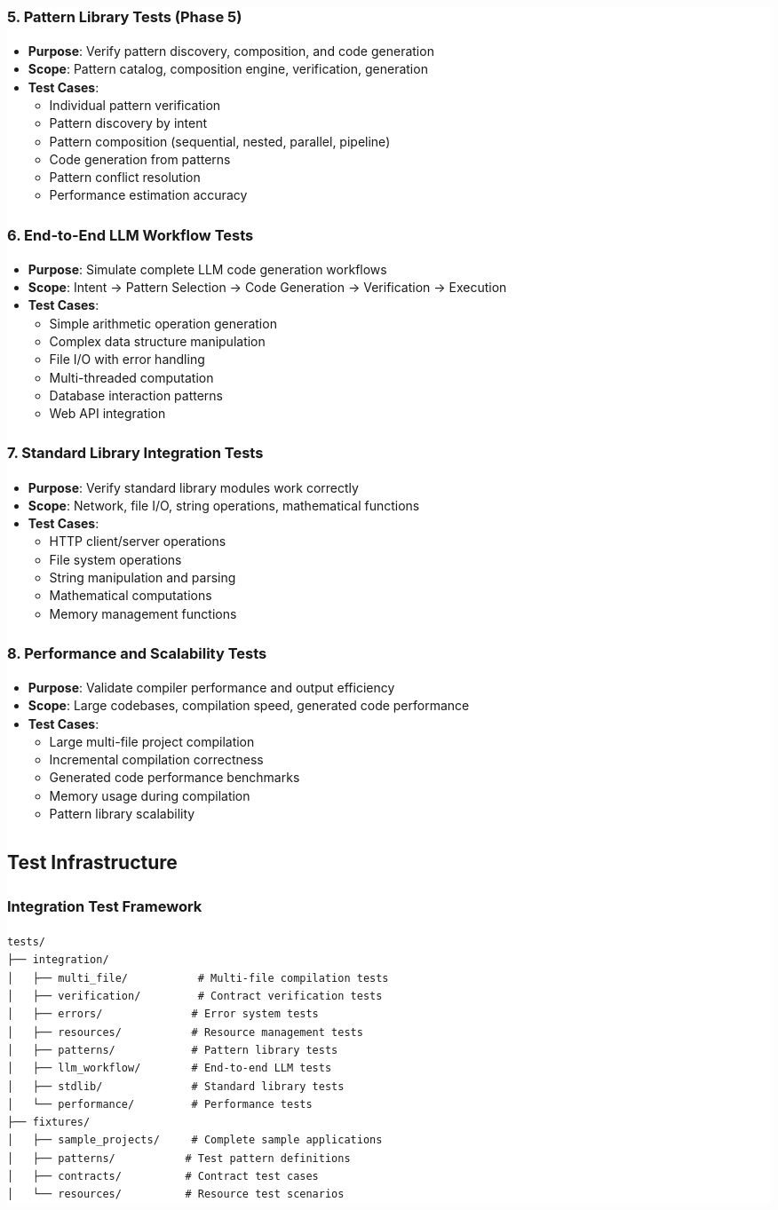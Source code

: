### 5. Pattern Library Tests (Phase 5)
- **Purpose**: Verify pattern discovery, composition, and code generation
- **Scope**: Pattern catalog, composition engine, verification, generation
- **Test Cases**:
  - Individual pattern verification
  - Pattern discovery by intent
  - Pattern composition (sequential, nested, parallel, pipeline)
  - Code generation from patterns
  - Pattern conflict resolution
  - Performance estimation accuracy

### 6. End-to-End LLM Workflow Tests
- **Purpose**: Simulate complete LLM code generation workflows
- **Scope**: Intent → Pattern Selection → Code Generation → Verification → Execution
- **Test Cases**:
  - Simple arithmetic operation generation
  - Complex data structure manipulation
  - File I/O with error handling
  - Multi-threaded computation
  - Database interaction patterns
  - Web API integration

### 7. Standard Library Integration Tests
- **Purpose**: Verify standard library modules work correctly
- **Scope**: Network, file I/O, string operations, mathematical functions
- **Test Cases**:
  - HTTP client/server operations
  - File system operations
  - String manipulation and parsing
  - Mathematical computations
  - Memory management functions

### 8. Performance and Scalability Tests
- **Purpose**: Validate compiler performance and output efficiency
- **Scope**: Large codebases, compilation speed, generated code performance
- **Test Cases**:
  - Large multi-file project compilation
  - Incremental compilation correctness
  - Generated code performance benchmarks
  - Memory usage during compilation
  - Pattern library scalability

## Test Infrastructure

### Integration Test Framework
```
tests/
├── integration/
│   ├── multi_file/           # Multi-file compilation tests
│   ├── verification/         # Contract verification tests
│   ├── errors/              # Error system tests
│   ├── resources/           # Resource management tests
│   ├── patterns/            # Pattern library tests
│   ├── llm_workflow/        # End-to-end LLM tests
│   ├── stdlib/              # Standard library tests
│   └── performance/         # Performance tests
├── fixtures/
│   ├── sample_projects/     # Complete sample applications
│   ├── patterns/           # Test pattern definitions
│   ├── contracts/          # Contract test cases
│   └── resources/          # Resource test scenarios
```